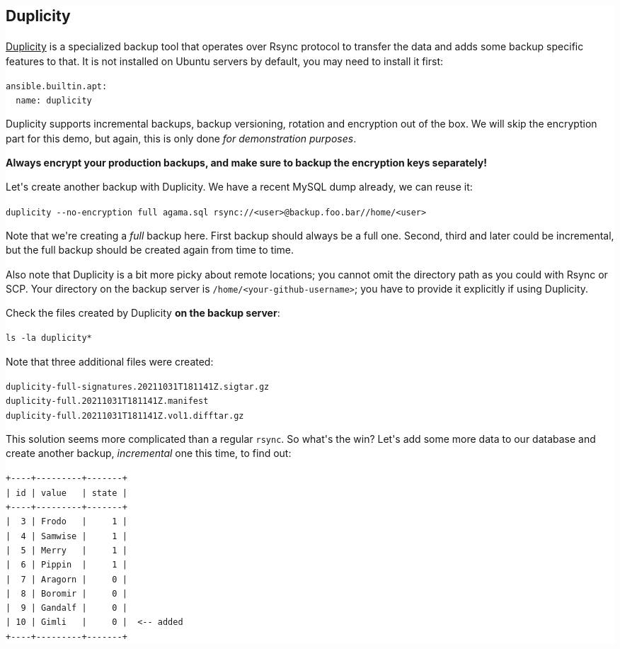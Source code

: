 
## Duplicity

[Duplicity](https://duplicity.gitlab.io) is a specialized backup tool that operates over Rsync
protocol to transfer the data and adds some backup specific features to that. It is not installed on
Ubuntu servers by default, you may need to install it first:

    ansible.builtin.apt:
      name: duplicity

Duplicity supports incremental backups, backup versioning, rotation and encryption out of the box.
We will skip the encryption part for this demo, but again, this is only done
_for demonstration purposes_.

**Always encrypt your production backups, and make sure to backup the encryption keys separately!**

Let's create another backup with Duplicity. We have a recent MySQL dump already, we can reuse it:

    duplicity --no-encryption full agama.sql rsync://<user>@backup.foo.bar//home/<user>

Note that we're creating a _full_ backup here. First backup should always be a full one. Second,
third and later could be incremental, but the full backup should be created again from time to time.

Also note that Duplicity is a bit more picky about remote locations; you cannot omit the directory
path as you could with Rsync or SCP. Your directory on the backup server is
`/home/<your-github-username>`; you have to provide it explicitly if using Duplicity.

Check the files created by Duplicity **on the backup server**:

    ls -la duplicity*

Note that three additional files were created:

    duplicity-full-signatures.20211031T181141Z.sigtar.gz
    duplicity-full.20211031T181141Z.manifest
    duplicity-full.20211031T181141Z.vol1.difftar.gz

This solution seems more complicated than a regular `rsync`. So what's the win? Let's add some more
data to our database and create another backup, _incremental_ one this time, to find out:

    +----+---------+-------+
    | id | value   | state |
    +----+---------+-------+
    |  3 | Frodo   |     1 |
    |  4 | Samwise |     1 |
    |  5 | Merry   |     1 |
    |  6 | Pippin  |     1 |
    |  7 | Aragorn |     0 |
    |  8 | Boromir |     0 |
    |  9 | Gandalf |     0 |
    | 10 | Gimli   |     0 |  <-- added
    +----+---------+-------+
